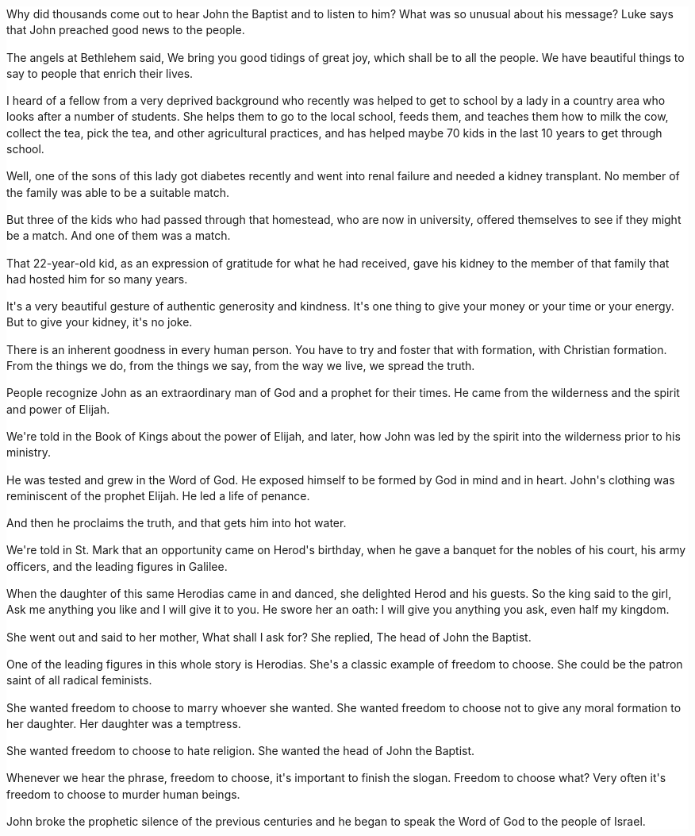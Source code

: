 Why did thousands come out to hear John the Baptist and to listen to him? What was so unusual about his message? Luke says that John preached good news to the people.

The angels at Bethlehem said, We bring you good tidings of great joy, which shall be to all the people. We have beautiful things to say to people that enrich their lives.

I heard of a fellow from a very deprived background who recently was helped to get to school by a lady in a country area who looks after a number of students. She helps them to go to the local school, feeds them, and teaches them how to milk the cow, collect the tea, pick the tea, and other agricultural practices, and has helped maybe 70 kids in the last 10 years to get through school.

Well, one of the sons of this lady got diabetes recently and went into renal failure and needed a kidney transplant. No member of the family was able to be a suitable match.

But three of the kids who had passed through that homestead, who are now in university, offered themselves to see if they might be a match. And one of them was a match.

That 22-year-old kid, as an expression of gratitude for what he had received, gave his kidney to the member of that family that had hosted him for so many years.

It\'s a very beautiful gesture of authentic generosity and kindness. It\'s one thing to give your money or your time or your energy. But to give your kidney, it\'s no joke.

There is an inherent goodness in every human person. You have to try and foster that with formation, with Christian formation. From the things we do, from the things we say, from the way we live, we spread the truth.

People recognize John as an extraordinary man of God and a prophet for their times. He came from the wilderness and the spirit and power of Elijah.

We\'re told in the Book of Kings about the power of Elijah, and later, how John was led by the spirit into the wilderness prior to his ministry.

He was tested and grew in the Word of God. He exposed himself to be formed by God in mind and in heart. John\'s clothing was reminiscent of the prophet Elijah. He led a life of penance.

And then he proclaims the truth, and that gets him into hot water.

We\'re told in St. Mark that an opportunity came on Herod\'s birthday, when he gave a banquet for the nobles of his court, his army officers, and the leading figures in Galilee.

When the daughter of this same Herodias came in and danced, she delighted Herod and his guests. So the king said to the girl, Ask me anything you like and I will give it to you. He swore her an oath: I will give you anything you ask, even half my kingdom.

She went out and said to her mother, What shall I ask for? She replied, The head of John the Baptist.

One of the leading figures in this whole story is Herodias. She\'s a classic example of freedom to choose. She could be the patron saint of all radical feminists.

She wanted freedom to choose to marry whoever she wanted. She wanted freedom to choose not to give any moral formation to her daughter. Her daughter was a temptress.

She wanted freedom to choose to hate religion. She wanted the head of John the Baptist.

Whenever we hear the phrase, freedom to choose, it\'s important to finish the slogan. Freedom to choose what? Very often it\'s freedom to choose to murder human beings.

John broke the prophetic silence of the previous centuries and he began to speak the Word of God to the people of Israel.
